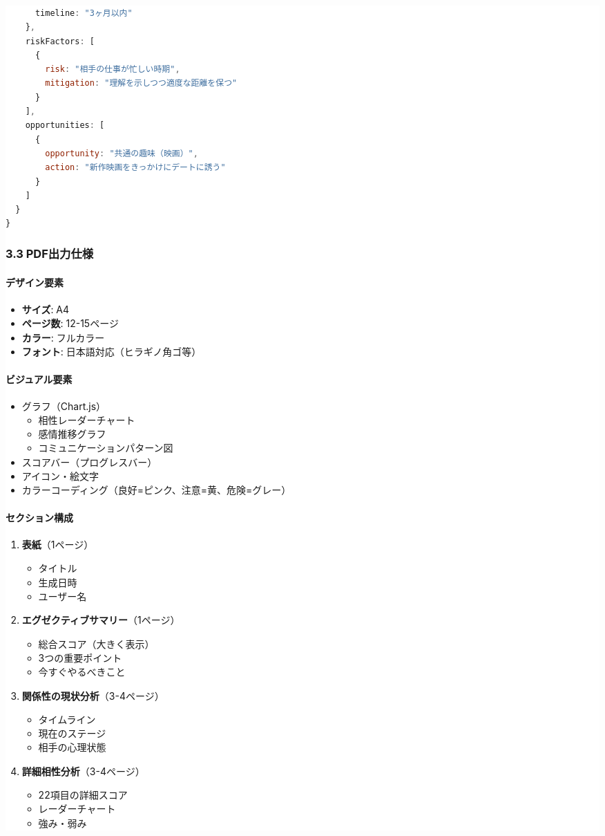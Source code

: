 ```javascript
      timeline: "3ヶ月以内"
    },
    riskFactors: [
      {
        risk: "相手の仕事が忙しい時期",
        mitigation: "理解を示しつつ適度な距離を保つ"
      }
    ],
    opportunities: [
      {
        opportunity: "共通の趣味（映画）",
        action: "新作映画をきっかけにデートに誘う"
      }
    ]
  }
}
```

### 3.3 PDF出力仕様

#### デザイン要素
- **サイズ**: A4
- **ページ数**: 12-15ページ
- **カラー**: フルカラー
- **フォント**: 日本語対応（ヒラギノ角ゴ等）

#### ビジュアル要素
- グラフ（Chart.js）
  - 相性レーダーチャート
  - 感情推移グラフ
  - コミュニケーションパターン図
- スコアバー（プログレスバー）
- アイコン・絵文字
- カラーコーディング（良好=ピンク、注意=黄、危険=グレー）

#### セクション構成
1. **表紙**（1ページ）
   - タイトル
   - 生成日時
   - ユーザー名

2. **エグゼクティブサマリー**（1ページ）
   - 総合スコア（大きく表示）
   - 3つの重要ポイント
   - 今すぐやるべきこと

3. **関係性の現状分析**（3-4ページ）
   - タイムライン
   - 現在のステージ
   - 相手の心理状態

4. **詳細相性分析**（3-4ページ）
   - 22項目の詳細スコア
   - レーダーチャート
   - 強み・弱み

